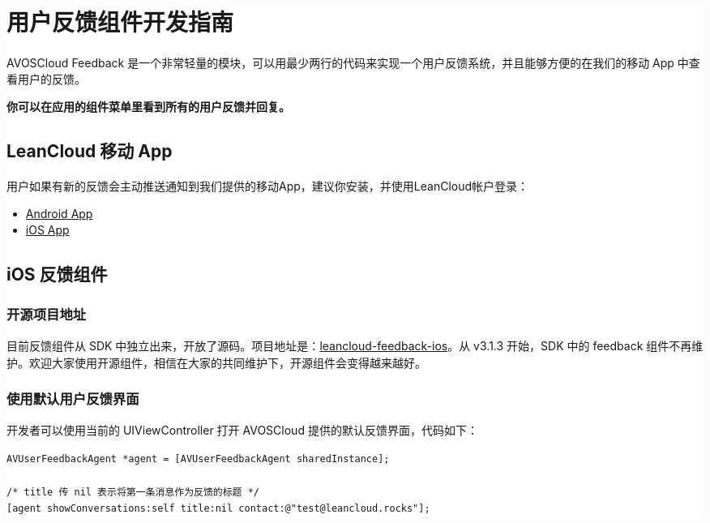 # 用户反馈组件开发指南

AVOSCloud Feedback 是一个非常轻量的模块，可以用最少两行的代码来实现一个用户反馈系统，并且能够方便的在我们的移动 App 中查看用户的反馈。

**你可以在应用的组件菜单里看到所有的用户反馈并回复。**

## LeanCloud 移动 App

用户如果有新的反馈会主动推送通知到我们提供的移动App，建议你安装，并使用LeanCloud帐户登录：

* [Android App](http://download.leancloud.cn/apk/AVOSCloudMobileApp.apk)
* [iOS App](https://itunes.apple.com/cn/app/avos-cloud-ying-yong-tong/id854896336?mt=8&uo=4)

## iOS 反馈组件

### 开源项目地址

目前反馈组件从 SDK 中独立出来，开放了源码。项目地址是：[leancloud-feedback-ios](https://github.com/leancloud/leancloud-feedback-ios)。从 v3.1.3 开始，SDK 中的 feedback 组件不再维护。欢迎大家使用开源组件，相信在大家的共同维护下，开源组件会变得越来越好。

### 使用默认用户反馈界面
开发者可以使用当前的 UIViewController 打开 AVOSCloud 提供的默认反馈界面，代码如下：

```objc
AVUserFeedbackAgent *agent = [AVUserFeedbackAgent sharedInstance];

/* title 传 nil 表示将第一条消息作为反馈的标题 */
[agent showConversations:self title:nil contact:@"test@leancloud.rocks"];
```